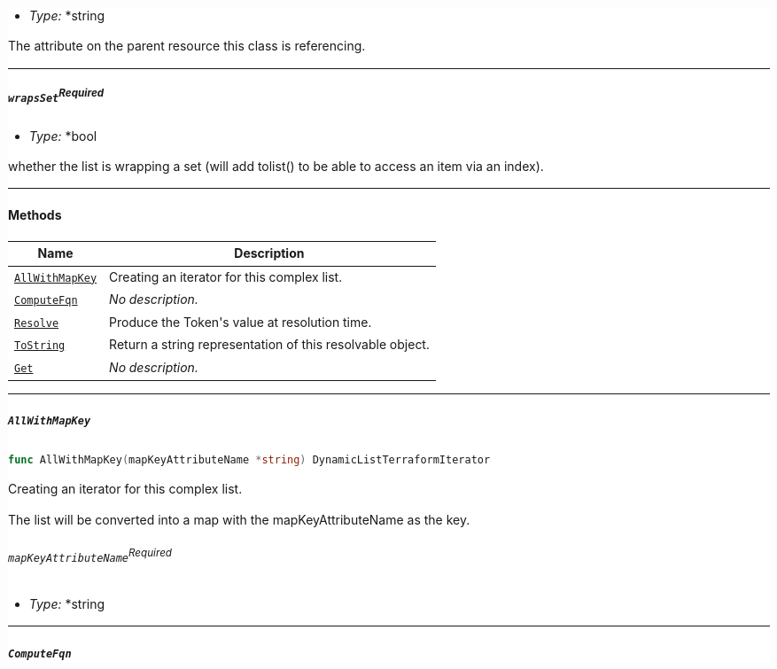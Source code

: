 - *Type:* *string

The attribute on the parent resource this class is referencing.

---

##### `wrapsSet`<sup>Required</sup> <a name="wrapsSet" id="rhizo-co-terraform-provider-oci.dataOciDatabaseToolsDatabaseToolsPrivateEndpoint.DataOciDatabaseToolsDatabaseToolsPrivateEndpointReverseConnectionConfigurationList.Initializer.parameter.wrapsSet"></a>

- *Type:* *bool

whether the list is wrapping a set (will add tolist() to be able to access an item via an index).

---

#### Methods <a name="Methods" id="Methods"></a>

| **Name** | **Description** |
| --- | --- |
| <code><a href="#rhizo-co-terraform-provider-oci.dataOciDatabaseToolsDatabaseToolsPrivateEndpoint.DataOciDatabaseToolsDatabaseToolsPrivateEndpointReverseConnectionConfigurationList.allWithMapKey">AllWithMapKey</a></code> | Creating an iterator for this complex list. |
| <code><a href="#rhizo-co-terraform-provider-oci.dataOciDatabaseToolsDatabaseToolsPrivateEndpoint.DataOciDatabaseToolsDatabaseToolsPrivateEndpointReverseConnectionConfigurationList.computeFqn">ComputeFqn</a></code> | *No description.* |
| <code><a href="#rhizo-co-terraform-provider-oci.dataOciDatabaseToolsDatabaseToolsPrivateEndpoint.DataOciDatabaseToolsDatabaseToolsPrivateEndpointReverseConnectionConfigurationList.resolve">Resolve</a></code> | Produce the Token's value at resolution time. |
| <code><a href="#rhizo-co-terraform-provider-oci.dataOciDatabaseToolsDatabaseToolsPrivateEndpoint.DataOciDatabaseToolsDatabaseToolsPrivateEndpointReverseConnectionConfigurationList.toString">ToString</a></code> | Return a string representation of this resolvable object. |
| <code><a href="#rhizo-co-terraform-provider-oci.dataOciDatabaseToolsDatabaseToolsPrivateEndpoint.DataOciDatabaseToolsDatabaseToolsPrivateEndpointReverseConnectionConfigurationList.get">Get</a></code> | *No description.* |

---

##### `AllWithMapKey` <a name="AllWithMapKey" id="rhizo-co-terraform-provider-oci.dataOciDatabaseToolsDatabaseToolsPrivateEndpoint.DataOciDatabaseToolsDatabaseToolsPrivateEndpointReverseConnectionConfigurationList.allWithMapKey"></a>

```go
func AllWithMapKey(mapKeyAttributeName *string) DynamicListTerraformIterator
```

Creating an iterator for this complex list.

The list will be converted into a map with the mapKeyAttributeName as the key.

###### `mapKeyAttributeName`<sup>Required</sup> <a name="mapKeyAttributeName" id="rhizo-co-terraform-provider-oci.dataOciDatabaseToolsDatabaseToolsPrivateEndpoint.DataOciDatabaseToolsDatabaseToolsPrivateEndpointReverseConnectionConfigurationList.allWithMapKey.parameter.mapKeyAttributeName"></a>

- *Type:* *string

---

##### `ComputeFqn` <a name="ComputeFqn" id="rhizo-co-terraform-provider-oci.dataOciDatabaseToolsDatabaseToolsPrivateEndpoint.DataOciDatabaseToolsDatabaseToolsPrivateEndpointReverseConnectionConfigurationList.computeFqn"></a>
